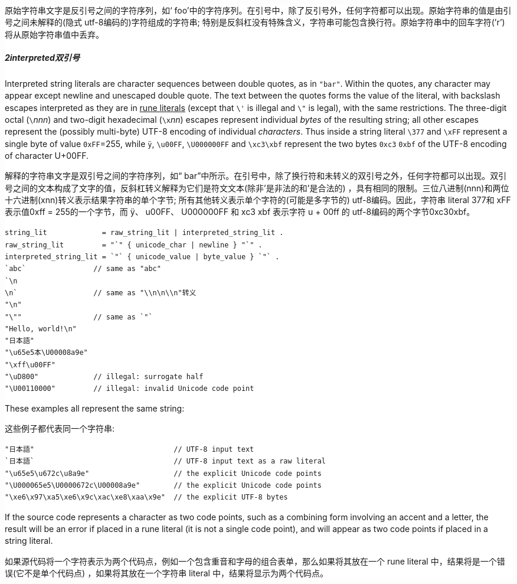 原始字符串文字是反引号之间的字符序列，如‘ foo’中的字符序列。在引号中，除了反引号外，任何字符都可以出现。原始字符串的值是由引号之间未解释的(隐式 utf-8编码的)字符组成的字符串; 特别是反斜杠没有特殊含义，字符串可能包含换行符。原始字符串中的回车字符(’r’)将从原始字符串值中丢弃。

##### 2interpreted双引号

Interpreted string literals are character sequences between double quotes, as in `"bar"`. Within the quotes, any character may appear except newline and unescaped double quote. The text between the quotes forms the value of the literal, with backslash escapes interpreted as they are in [rune literals](https://go.dev/ref/spec#Rune_literals) (except that `\'` is illegal and `\"` is legal), with the same restrictions. The three-digit octal (`\`*nnn*) and two-digit hexadecimal (`\x`*nn*) escapes represent individual *bytes* of the resulting string; all other escapes represent the (possibly multi-byte) UTF-8 encoding of individual *characters*. Thus inside a string literal `\377` and `\xFF` represent a single byte of value `0xFF`=255, while `ÿ`, `\u00FF`, `\U000000FF` and `\xc3\xbf` represent the two bytes `0xc3` `0xbf` of the UTF-8 encoding of character U+00FF.

解释的字符串文字是双引号之间的字符序列，如“ bar”中所示。在引号中，除了换行符和未转义的双引号之外，任何字符都可以出现。双引号之间的文本构成了文字的值，反斜杠转义解释为它们是符文文本(除非’是非法的和’是合法的) ，具有相同的限制。三位八进制(nnn)和两位十六进制(xnn)转义表示结果字符串的单个字节; 所有其他转义表示单个字符的(可能是多字节的) utf-8编码。因此，字符串 literal 377和 xFF 表示值0xff = 255的一个字节，而 ÿ、 u00FF、 U000000FF 和 xc3 xbf 表示字符 u + 00ff 的 utf-8编码的两个字节0xc30xbf。

```
string_lit             = raw_string_lit | interpreted_string_lit .
raw_string_lit         = "`" { unicode_char | newline } "`" .
interpreted_string_lit = `"` { unicode_value | byte_value } `"` .
`abc`                // same as "abc"
`\n
\n`                  // same as "\\n\n\\n"转义
"\n"
"\""                 // same as `"`
"Hello, world!\n"
"日本語"
"\u65e5本\U00008a9e"
"\xff\u00FF"
"\uD800"             // illegal: surrogate half
"\U00110000"         // illegal: invalid Unicode code point
```

These examples all represent the same string:

这些例子都代表同一个字符串:

```
"日本語"                                 // UTF-8 input text
`日本語`                                 // UTF-8 input text as a raw literal
"\u65e5\u672c\u8a9e"                    // the explicit Unicode code points
"\U000065e5\U0000672c\U00008a9e"        // the explicit Unicode code points
"\xe6\x97\xa5\xe6\x9c\xac\xe8\xaa\x9e"  // the explicit UTF-8 bytes
```

If the source code represents a character as two code points, such as a combining form involving an accent and a letter, the result will be an error if placed in a rune literal (it is not a single code point), and will appear as two code points if placed in a string literal.

如果源代码将一个字符表示为两个代码点，例如一个包含重音和字母的组合表单，那么如果将其放在一个 rune literal 中，结果将是一个错误(它不是单个代码点) ，如果将其放在一个字符串 literal 中，结果将显示为两个代码点。